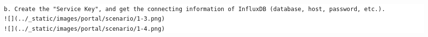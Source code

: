 	b. Create the "Service Key", and get the connecting information of InfluxDB (database, host, password, etc.).
	![](../_static/images/portal/scenario/1-3.png)
	![](../_static/images/portal/scenario/1-4.png)